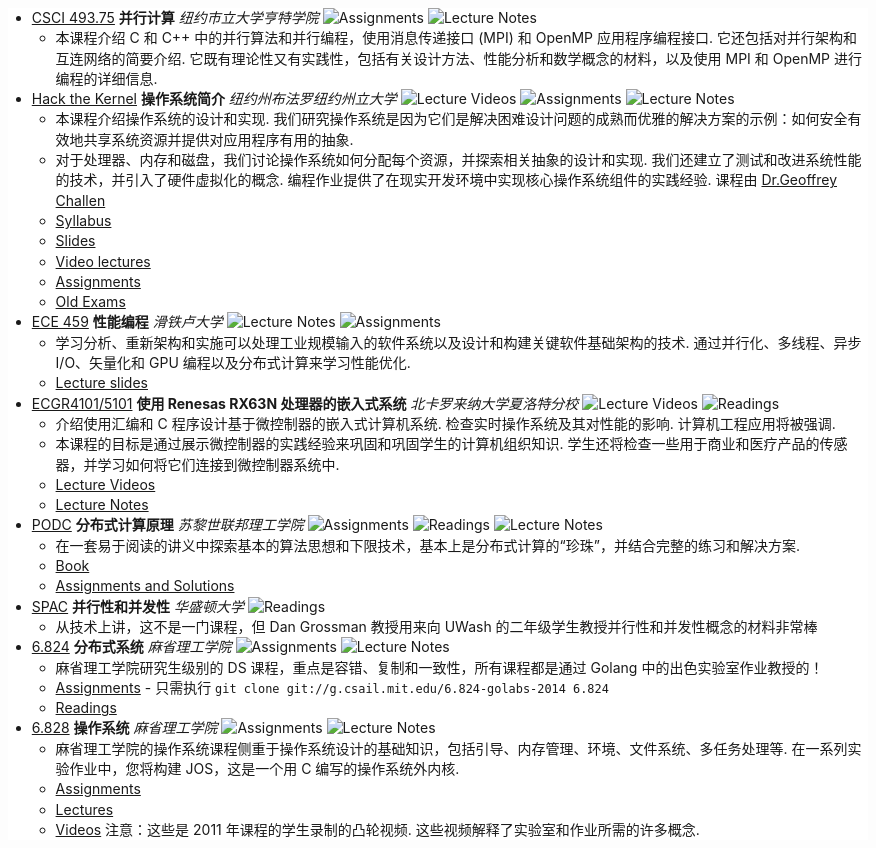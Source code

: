 - [CSCI 493.75](http://compsci.hunter.cuny.edu/~sweiss/course_materials/csci493.65/csci493.65_spr14.php) **并行计算** *纽约市立大学亨特学院* <img src="https://assets-cdn.raw.githubusercontent.com/images/icons/emoji/unicode/1f4bb.png" width="20" height="20" alt="Assignments" title="Assignments" /> <img src="https://assets-cdn.raw.githubusercontent.com/images/icons/emoji/unicode/1f4dd.png" width="20" height="20" alt="Lecture Notes" title="Lecture Notes" />
	 - 本课程介绍 C 和 C++ 中的并行算法和并行编程，使用消息传递接口 (MPI) 和 OpenMP 应用程序编程接口. 它还包括对并行架构和互连网络的简要介绍. 它既有理论性又有实践性，包括有关设计方法、性能分析和数学概念的材料，以及使用 MPI 和 OpenMP 进行编程的详细信息.
- [Hack the Kernel](https://www.ops-class.org/) **操作系统简介** *纽约州布法罗纽约州立大学* <img src="https://assets-cdn.raw.githubusercontent.com/images/icons/emoji/unicode/1f4f9.png" width="20" height="20" alt="Lecture Videos" title="Lecture Videos" /> <img src="https://assets-cdn.raw.githubusercontent.com/images/icons/emoji/unicode/1f4bb.png" width="20" height="20" alt="Assignments" title="Assignments" /> <img src="https://assets-cdn.raw.githubusercontent.com/images/icons/emoji/unicode/1f4dd.png" width="20" height="20" alt="Lecture Notes" title="Lecture Notes" />
	 - 本课程介绍操作系统的设计和实现. 我们研究操作系统是因为它们是解决困难设计问题的成熟而优雅的解决方案的示例：如何安全有效地共享系统资源并提供对应用程序有用的抽象.
	 - 对于处理器、内存和磁盘，我们讨论操作系统如何分配每个资源，并探索相关抽象的设计和实现. 我们还建立了测试和改进系统性能的技术，并引入了硬件虚拟化的概念. 编程作业提供了在现实开发环境中实现核心操作系统组件的实践经验. 课程由 [Dr.Geoffrey Challen](https://blue.cse.buffalo.edu/people/gwa/)
	- [Syllabus](https://www.ops-class.org/courses/buffalo/CSE421_Spring2016/)
	- [Slides](https://www.ops-class.org/slides/)
	- [Video lectures](https://www.youtube.com/playlist?list=PLE6LEE8y2Jp-kbEcVR2W3vfx0Pdca0BD3)
	- [Assignments](https://www.ops-class.org/asst/0/)
	- [Old Exams](https://www.ops-class.org/exams/)
- [ECE 459](http://patricklam.ca/p4p/) **性能编程** *滑铁卢大学* <img src="https://assets-cdn.raw.githubusercontent.com/images/icons/emoji/unicode/1f4dd.png" width="20" height="20" alt="Lecture Notes" title="Lecture Notes" /> <img src="https://assets-cdn.raw.githubusercontent.com/images/icons/emoji/unicode/1f4bb.png" width="20" height="20" alt="Assignments" title="Assignments" />
	 - 学习分析、重新架构和实施可以处理工业规模输入的软件系统以及设计和构建关键软件基础架构的技术. 通过并行化、多线程、异步 I/O、矢量化和 GPU 编程以及分布式计算来学习性能优化.
	- [Lecture slides](https://github.com/patricklam/p4p-2015/tree/master/lectures)
- [ECGR4101/5101](https://webpages.uncc.edu/~jmconrad/EducationalMaterials/index.html) **使用 Renesas RX63N 处理器的嵌入式系统** *北卡罗来纳大学夏洛特分校* <img src="https://assets-cdn.raw.githubusercontent.com/images/icons/emoji/unicode/1f4f9.png" width="20" height="20" alt="Lecture Videos" title="Lecture Videos" /> <img src="https://assets-cdn.raw.githubusercontent.com/images/icons/emoji/unicode/1f4da.png" width="20" height="20" alt="Readings" title="Readings" />
	 - 介绍使用汇编和 C 程序设计基于微控制器的嵌入式计算机系统. 检查实时操作系统及其对性能的影响. 计算机工程应用将被强调.
	 - 本课程的目标是通过展示微控制器的实践经验来巩固和巩固学生的计算机组织知识. 学生还将检查一些用于商业和医疗产品的传感器，并学习如何将它们连接到微控制器系统中.
	- [Lecture Videos](https://www.youtube.com/playlist?list=PLPIqCiMhcdO5gxLJWt_hY5CPMzqg75IU5)
	- [Lecture Notes](https://webpages.uncc.edu/~jmconrad/EducationalMaterials/index.html)
- [PODC](http://dcg.ethz.ch/lectures/podc_allstars/) **分布式计算原理** *苏黎世联邦理工学院* <img src="https://assets-cdn.raw.githubusercontent.com/images/icons/emoji/unicode/1f4bb.png" width="20" height="20" alt="Assignments" title="Assignments" /> <img src="https://assets-cdn.raw.githubusercontent.com/images/icons/emoji/unicode/1f4da.png" width="20" height="20" alt="Readings" title="Readings" /> <img src="https://assets-cdn.raw.githubusercontent.com/images/icons/emoji/unicode/1f4dd.png" width="20" height="20" alt="Lecture Notes" title="Lecture Notes" />
	- 在一套易于阅读的讲义中探索基本的算法思想和下限技术，基本上是分布式计算的“珍珠”，并结合完整的练习和解决方案.
	- [Book](http://dcg.ethz.ch/lectures/podc_allstars/lecture/podc.pdf)
	- [Assignments and Solutions](http://dcg.ethz.ch/lectures/podc_allstars/)
- [SPAC](http://homes.cs.washington.edu/~djg/teachingMaterials/spac/) **并行性和并发性** *华盛顿大学* <img src="https://assets-cdn.raw.githubusercontent.com/images/icons/emoji/unicode/1f4da.png" width="20" height="20" alt="Readings" title="Readings" />
	- 从技术上讲，这不是一门课程，但 Dan Grossman 教授用来向 UWash 的二年级学生教授并行性和并发性概念的材料非常棒
- [6.824](http://css.csail.mit.edu/6.824/2014/index.html) **分布式系统** *麻省理工学院* <img src="https://assets-cdn.raw.githubusercontent.com/images/icons/emoji/unicode/1f4bb.png" width="20" height="20" alt="Assignments" title="Assignments" /> <img src="https://assets-cdn.raw.githubusercontent.com/images/icons/emoji/unicode/1f4dd.png" width="20" height="20" alt="Lecture Notes" title="Lecture Notes" />
	- 麻省理工学院研究生级别的 DS 课程，重点是容错、复制和一致性，所有课程都是通过 Golang 中的出色实验室作业教授的！
	- [Assignments](http://css.csail.mit.edu/6.824/2014/labs/) - 只需执行 `git clone git://g.csail.mit.edu/6.824-golabs-2014 6.824`
	- [Readings](http://css.csail.mit.edu/6.824/2014/schedule.html)
- [6.828](http://pdos.csail.mit.edu/6.828/2014/) **操作系统** *麻省理工学院* <img src="https://assets-cdn.raw.githubusercontent.com/images/icons/emoji/unicode/1f4bb.png" width="20" height="20" alt="Assignments" title="Assignments" /> <img src="https://assets-cdn.raw.githubusercontent.com/images/icons/emoji/unicode/1f4dd.png" width="20" height="20" alt="Lecture Notes" title="Lecture Notes" />
	 - 麻省理工学院的操作系统课程侧重于操作系统设计的基础知识，包括引导、内存管理、环境、文件系统、多任务处理等. 在一系列实验作业中，您将构建 JOS，这是一个用 C 编写的操作系统外内核.
	- [Assignments](http://pdos.csail.mit.edu/6.828/2014/labguide.html)
	- [Lectures](http://pdos.csail.mit.edu/6.828/2014/schedule.html)
	- [Videos](http://pdos.csail.mit.edu/6.828/2011/schedule.html) 注意：这些是 2011 年课程的学生录制的凸轮视频. 这些视频解释了实验室和作业所需的许多概念.